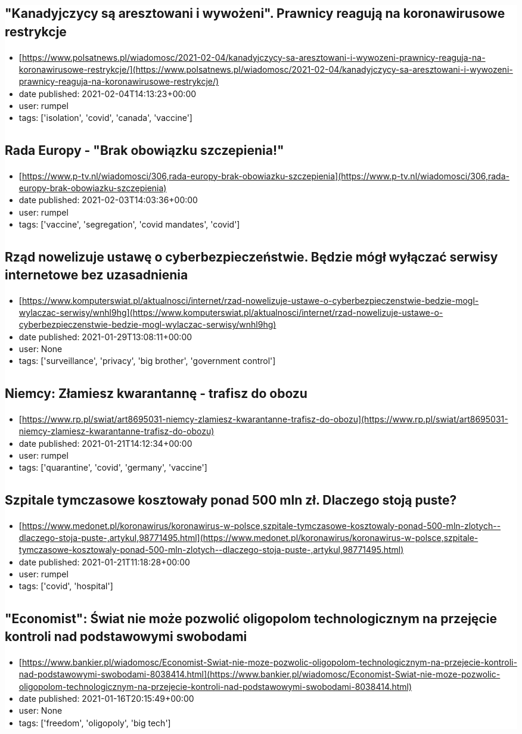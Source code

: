 ## "Kanadyjczycy są aresztowani i wywożeni". Prawnicy reagują na koronawirusowe restrykcje
 - [https://www.polsatnews.pl/wiadomosc/2021-02-04/kanadyjczycy-sa-aresztowani-i-wywozeni-prawnicy-reaguja-na-koronawirusowe-restrykcje/](https://www.polsatnews.pl/wiadomosc/2021-02-04/kanadyjczycy-sa-aresztowani-i-wywozeni-prawnicy-reaguja-na-koronawirusowe-restrykcje/)
 - date published: 2021-02-04T14:13:23+00:00
 - user: rumpel
 - tags: ['isolation', 'covid', 'canada', 'vaccine']

## Rada Europy - "Brak obowiązku szczepienia!"
 - [https://www.p-tv.nl/wiadomosci/306,rada-europy-brak-obowiazku-szczepienia](https://www.p-tv.nl/wiadomosci/306,rada-europy-brak-obowiazku-szczepienia)
 - date published: 2021-02-03T14:03:36+00:00
 - user: rumpel
 - tags: ['vaccine', 'segregation', 'covid mandates', 'covid']

## Rząd nowelizuje ustawę o cyberbezpieczeństwie. Będzie mógł wyłączać serwisy internetowe bez uzasadnienia
 - [https://www.komputerswiat.pl/aktualnosci/internet/rzad-nowelizuje-ustawe-o-cyberbezpieczenstwie-bedzie-mogl-wylaczac-serwisy/wnhl9hg](https://www.komputerswiat.pl/aktualnosci/internet/rzad-nowelizuje-ustawe-o-cyberbezpieczenstwie-bedzie-mogl-wylaczac-serwisy/wnhl9hg)
 - date published: 2021-01-29T13:08:11+00:00
 - user: None
 - tags: ['surveillance', 'privacy', 'big brother', 'government control']

## Niemcy: Złamiesz kwarantannę - trafisz do obozu
 - [https://www.rp.pl/swiat/art8695031-niemcy-zlamiesz-kwarantanne-trafisz-do-obozu](https://www.rp.pl/swiat/art8695031-niemcy-zlamiesz-kwarantanne-trafisz-do-obozu)
 - date published: 2021-01-21T14:12:34+00:00
 - user: rumpel
 - tags: ['quarantine', 'covid', 'germany', 'vaccine']

## Szpitale tymczasowe kosztowały ponad 500 mln zł. Dlaczego stoją puste?
 - [https://www.medonet.pl/koronawirus/koronawirus-w-polsce,szpitale-tymczasowe-kosztowaly-ponad-500-mln-zlotych--dlaczego-stoja-puste-,artykul,98771495.html](https://www.medonet.pl/koronawirus/koronawirus-w-polsce,szpitale-tymczasowe-kosztowaly-ponad-500-mln-zlotych--dlaczego-stoja-puste-,artykul,98771495.html)
 - date published: 2021-01-21T11:18:28+00:00
 - user: rumpel
 - tags: ['covid', 'hospital']

## "Economist": Świat nie może pozwolić oligopolom technologicznym na przejęcie kontroli nad podstawowymi swobodami
 - [https://www.bankier.pl/wiadomosc/Economist-Swiat-nie-moze-pozwolic-oligopolom-technologicznym-na-przejecie-kontroli-nad-podstawowymi-swobodami-8038414.html](https://www.bankier.pl/wiadomosc/Economist-Swiat-nie-moze-pozwolic-oligopolom-technologicznym-na-przejecie-kontroli-nad-podstawowymi-swobodami-8038414.html)
 - date published: 2021-01-16T20:15:49+00:00
 - user: None
 - tags: ['freedom', 'oligopoly', 'big tech']
